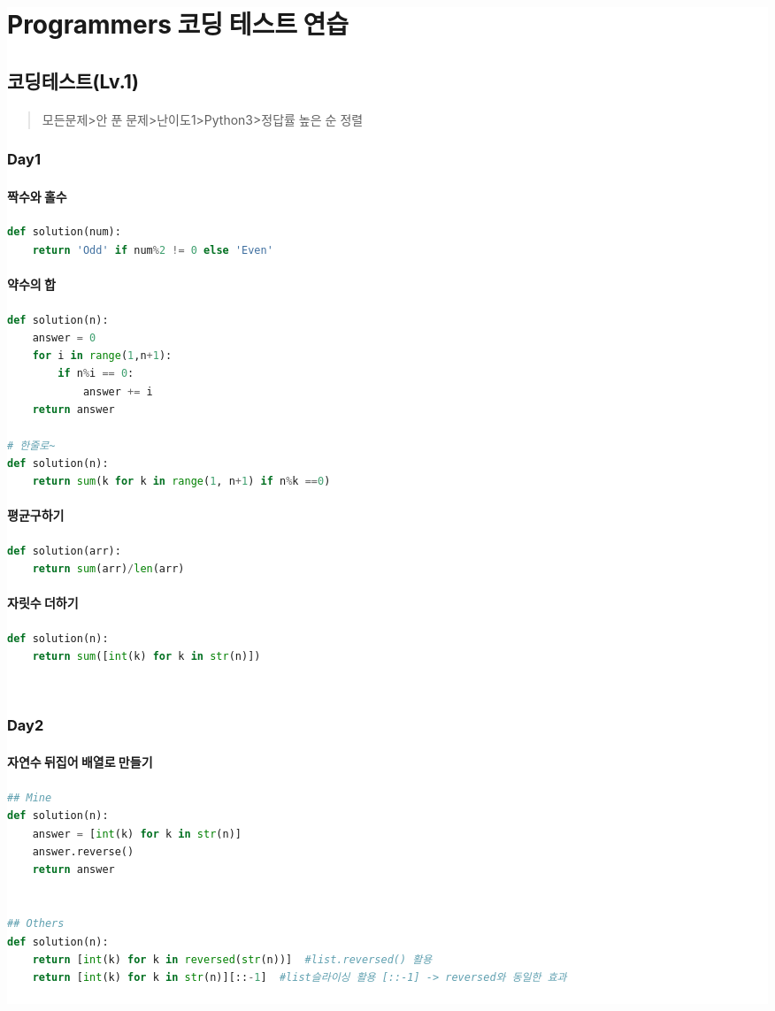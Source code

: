 # Programmers 코딩 테스트 연습



## 코딩테스트(Lv.1)

> 모든문제>안 푼 문제>난이도1>Python3>정답률 높은 순 정렬

### Day1


#### 짝수와 홀수

```python
def solution(num):
    return 'Odd' if num%2 != 0 else 'Even'
```

#### 약수의 합

```python
def solution(n):
    answer = 0
    for i in range(1,n+1):
        if n%i == 0:
            answer += i
    return answer
  
# 한줄로~
def solution(n):
  	return sum(k for k in range(1, n+1) if n%k ==0)
```

#### 평균구하기

```python
def solution(arr):
    return sum(arr)/len(arr)
```

#### 자릿수 더하기

```python
def solution(n):
    return sum([int(k) for k in str(n)])
```

​    

### Day2

#### 자연수 뒤집어 배열로 만들기

```python
## Mine
def solution(n):
    answer = [int(k) for k in str(n)]
    answer.reverse()
    return answer
  
  
## Others
def solution(n):
  	return [int(k) for k in reversed(str(n))]  #list.reversed() 활용
  	return [int(k) for k in str(n)][::-1]  #list슬라이싱 활용 [::-1] -> reversed와 동일한 효과
  
```
